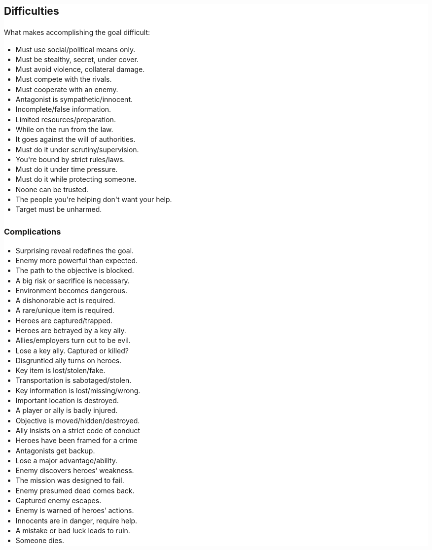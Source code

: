 ## Difficulties
What makes accomplishing the goal difficult:

- Must use social/political means only.
- Must be stealthy, secret, under cover. 
- Must avoid violence, collateral damage.
- Must compete with the rivals.
- Must cooperate with an enemy.
- Antagonist is sympathetic/innocent.
- Incomplete/false information.
- Limited resources/preparation.
- While on the run from the law.
- It goes against the will of authorities.
- Must do it under scrutiny/supervision.
- You're bound by strict rules/laws.
- Must do it under time pressure.
- Must do it while protecting someone.
- Noone can be trusted.
- The people you're helping don't want your help.
- Target must be unharmed.


### Complications
- Surprising reveal redefines the goal.
- Enemy more powerful than expected.
- The path to the objective is blocked.
- A big risk or sacrifice is necessary.
- Environment becomes dangerous.
- A dishonorable act is required.
- A rare/unique item is required.
- Heroes are captured/trapped. 
- Heroes are betrayed by a key ally. 
- Allies/employers turn out to be evil.
- Lose a key ally. Captured or killed?
- Disgruntled ally turns on heroes.
- Key item is lost/stolen/fake.
- Transportation is sabotaged/stolen.
- Key information is lost/missing/wrong.
- Important location is destroyed.
- A player or ally is badly injured.
- Objective is moved/hidden/destroyed.
- Ally insists on a strict code of conduct
- Heroes have been framed for a crime
- Antagonists get backup.
- Lose a major advantage/ability.
- Enemy discovers heroes’ weakness.
- The mission was designed to fail.
- Enemy presumed dead comes back.
- Captured enemy escapes.
- Enemy is warned of heroes’ actions.
- Innocents are in danger, require help.
- A mistake or bad luck leads to ruin.
- Someone dies.
